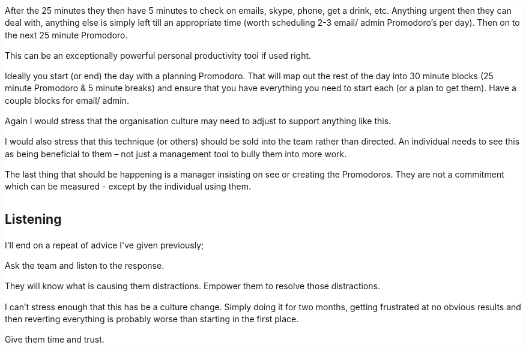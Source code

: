 After the 25 minutes they then have 5 minutes to check on emails, skype, phone, get a drink, etc. Anything urgent then they can deal with, anything else is simply left till an appropriate time (worth scheduling 2-3 email/ admin Promodoro’s per day). Then on to the next 25 minute Promodoro.

This can be an exceptionally powerful personal productivity tool if used right.

Ideally you start (or end) the day with a planning Promodoro. That will map out the rest of the day into 30 minute blocks (25 minute Promodoro & 5 minute breaks) and ensure that you have everything you need to start each (or a plan to get them). Have a couple blocks for email/ admin.

Again I would stress that the organisation culture may need to adjust to support anything like this.

I would also stress that this technique (or others) should be sold into the team rather than directed. An individual needs to see this as being beneficial to them – not just a management tool to bully them into more work.

The last thing that should be happening is a manager insisting on see or creating the Promodoros. They are not a commitment which can be measured - except by the individual using them.

## Listening

I’ll end on a repeat of advice I've given previously;

Ask the team and listen to the response.

They will know what is causing them distractions. Empower them to resolve those distractions.

I can’t stress enough that this has be a culture change. Simply doing it for two months, getting frustrated at no obvious results and then reverting everything is probably worse than starting in the first place.

Give them time and trust.